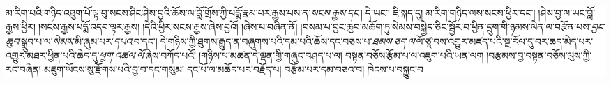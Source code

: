 མ་རིག་པའི་གཉིད་འཐུག་པོ་ལྟ་བུ་སངས་ཤིང་ཤེས་བྱའི་ཆོས་ལ་བློ་གྲོས་ཀྱི་པདྨོ་རྣམ་པར་རྒྱས་པས་ན་*སངས*་*རྒྱས*་*དང༌*། དེ་ཡང༌། ཇི་སྐད་དུ། མ་རིག་གཉིད་ལས་སངས་ཕྱིར་དང༌། །ཤེས་བྱ་ལ་ཡང་བློ་རྒྱས་ཕྱིར། །སངས་རྒྱས་པདྨོ་འདབ་ལྟར་རྒྱས། །དེའི་ཕྱིར་སངས་རྒྱས་ཞེས་བྱའོ། །ཞེས་པ་བཞིན་ནོ། །བསམ་པ་བྱང་ཆུབ་མཆོག་ཏུ་སེམས་བསྐྱེད་ཅིང་སྦྱོར་བ་ཕྱིན་དྲུག་གི་ཉམས་ལེན་ལ་བརྩོན་པས་*བྱང*་*ཆུབ*་སྒྲུབ་པ་ལ་*སེམས*་མི་ཞུམ་པར་*དཔའ*་བ་དང༌། དེ་གཉིས་ཀྱི་ཐུགས་རྒྱུད་ན་བཞུགས་པའི་དམ་པའི་ཆོས་དང་བཅས་པ་*ཐམས*་*ཅད*་*ལ*་ལོ་ཙཱ་བས་འགྱུར་མཛད་པའི་སྔ་རོལ་དུ་བར་ཆད་མེད་པར་འགྱུར་མཐར་ཕྱིན་པའི་ཆེད་དུ་*ཕྱག*་*འཚལ*་*ལོ*་ཞེས་བཀོད་པའོ། །གཉིས་པ་མཚན་དེ་ལྡན་གྱི་གཞུང་བཤད་པ་ལ། བསྟན་བཅོས་རྩོམ་པ་ལ་འཇུག་པའི་ཡན་ལག །བརྩམས་བྱ་བསྟན་བཅོས་ལུས་ཀྱི་རང་བཞིན། མཇུག་ཡོངས་སུ་རྫོགས་པའི་བྱ་བ་དང་གསུམ། དང་པོ་ལ་མཆོད་པར་བརྗོད་པ། བརྩོམ་པར་དམ་བཅའ་བ། ཁེངས་པ་བསྐྱུང་བ